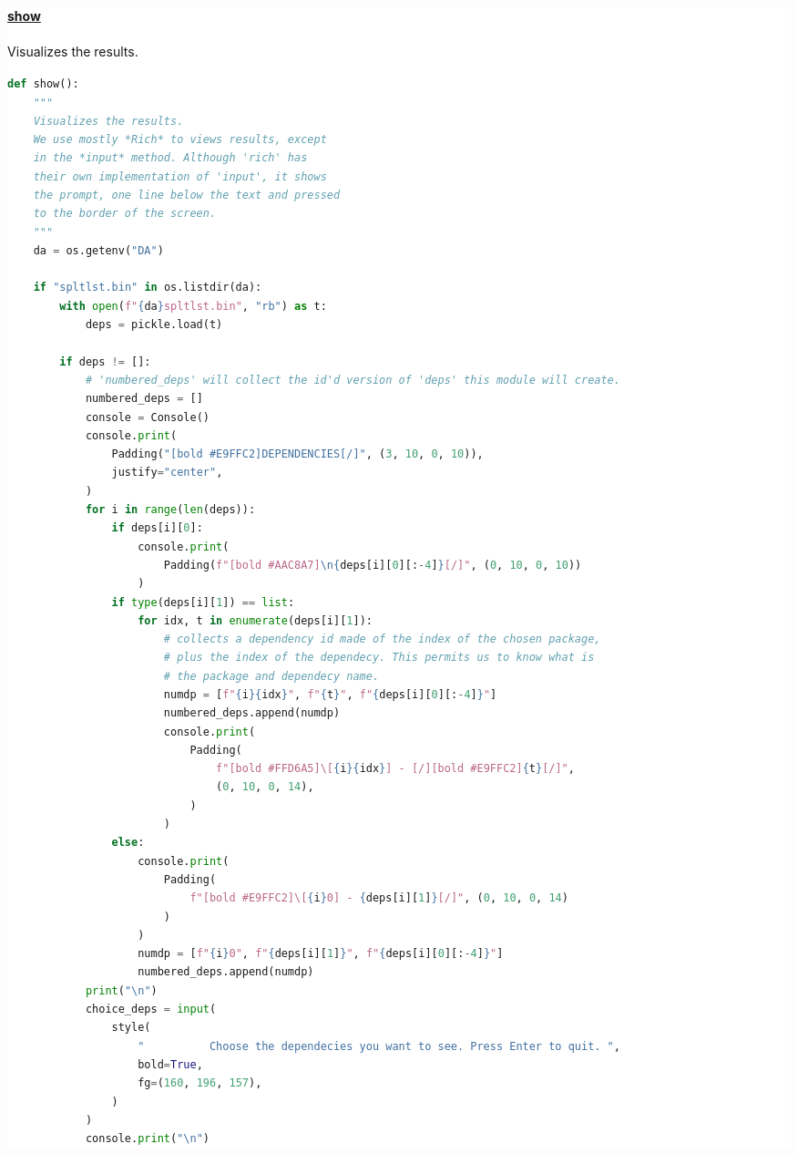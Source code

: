   
<h4><u>show</u></h4>  
  
Visualizes the results.  
  
```python
def show():
    """
    Visualizes the results.
    We use mostly *Rich* to views results, except
    in the *input* method. Although 'rich' has
    their own implementation of 'input', it shows
    the prompt, one line below the text and pressed
    to the border of the screen.
    """
    da = os.getenv("DA")

    if "spltlst.bin" in os.listdir(da):
        with open(f"{da}spltlst.bin", "rb") as t:
            deps = pickle.load(t)

        if deps != []:
            # 'numbered_deps' will collect the id'd version of 'deps' this module will create.
            numbered_deps = []
            console = Console()
            console.print(
                Padding("[bold #E9FFC2]DEPENDENCIES[/]", (3, 10, 0, 10)),
                justify="center",
            )
            for i in range(len(deps)):
                if deps[i][0]:
                    console.print(
                        Padding(f"[bold #AAC8A7]\n{deps[i][0][:-4]}[/]", (0, 10, 0, 10))
                    )
                if type(deps[i][1]) == list:
                    for idx, t in enumerate(deps[i][1]):
                        # collects a dependency id made of the index of the chosen package,
                        # plus the index of the dependecy. This permits us to know what is
                        # the package and dependecy name.
                        numdp = [f"{i}{idx}", f"{t}", f"{deps[i][0][:-4]}"]
                        numbered_deps.append(numdp)
                        console.print(
                            Padding(
                                f"[bold #FFD6A5]\[{i}{idx}] - [/][bold #E9FFC2]{t}[/]",
                                (0, 10, 0, 14),
                            )
                        )
                else:
                    console.print(
                        Padding(
                            f"[bold #E9FFC2]\[{i}0] - {deps[i][1]}[/]", (0, 10, 0, 14)
                        )
                    )
                    numdp = [f"{i}0", f"{deps[i][1]}", f"{deps[i][0][:-4]}"]
                    numbered_deps.append(numdp)
            print("\n")
            choice_deps = input(
                style(
                    "          Choose the dependecies you want to see. Press Enter to quit. ",
                    bold=True,
                    fg=(160, 196, 157),
                )
            )
            console.print("\n")

```